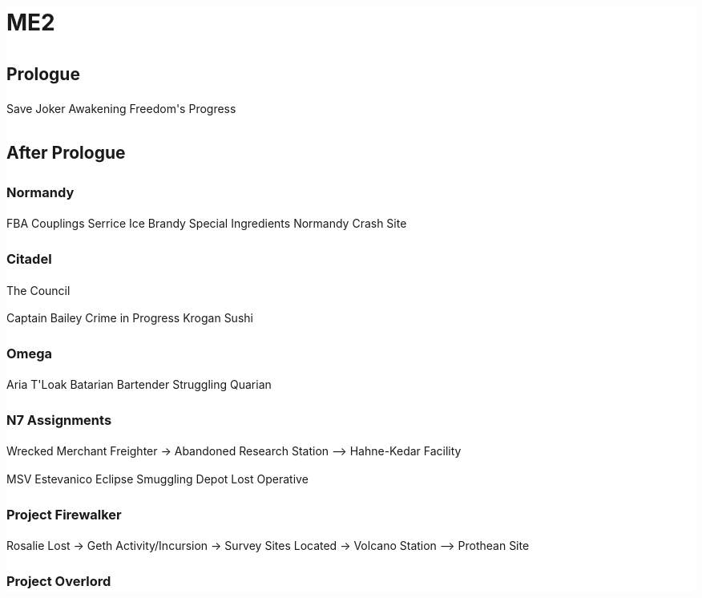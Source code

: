 # ME2

## Prologue

Save Joker
Awakening
Freedom's Progress

## After Prologue

### Normandy

FBA Couplings
Serrice Ice Brandy
Special Ingredients
Normandy Crash Site

### Citadel

The Council

Captain Bailey
Crime in Progress
Krogan Sushi

### Omega

Aria T'Loak
Batarian Bartender
Struggling Quarian

### N7 Assignments

Wrecked Merchant Freighter
-> Abandoned Research Station
--> Hahne-Kedar Facility

MSV Estevanico
Eclipse Smuggling Depot
Lost Operative

### Project Firewalker

Rosalie Lost
-> Geth Activity/Incursion
-> Survey Sites Located
-> Volcano Station
--> Prothean Site

### Project Overlord
